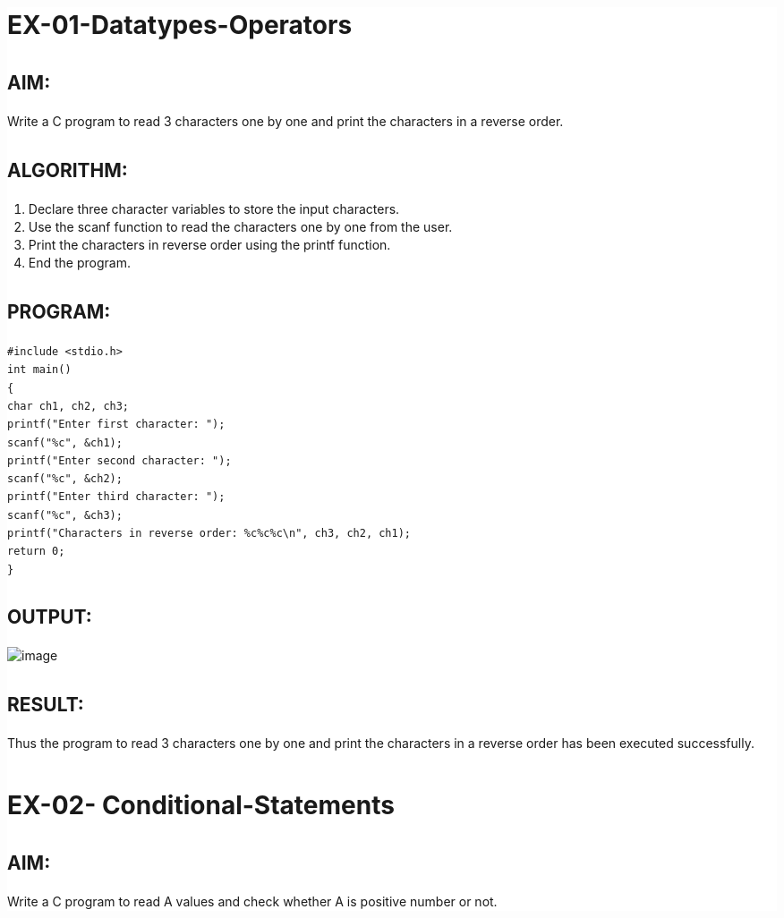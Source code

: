 
# EX-01-Datatypes-Operators
## AIM:
Write a C program to read 3 characters one by one and print the characters in a reverse order.

## ALGORITHM:
1.	Declare three character variables to store the input characters.
2.	Use the scanf function to read the characters one by one from the user.
3.	Print the characters in reverse order using the printf function.
4.	End the program.

## PROGRAM:
```
#include <stdio.h>
int main()
{
char ch1, ch2, ch3;
printf("Enter first character: ");
scanf("%c", &ch1);
printf("Enter second character: ");
scanf("%c", &ch2);
printf("Enter third character: ");
scanf("%c", &ch3);
printf("Characters in reverse order: %c%c%c\n", ch3, ch2, ch1);
return 0;
}
```

## OUTPUT:

![image](https://github.com/user-attachments/assets/c2d92405-ccc5-4bc9-adc2-56af1b3a9472)
















## RESULT:
Thus the program to read 3 characters one by one and print the characters in a reverse order has been executed successfully.


# EX-02- Conditional-Statements
## AIM:
Write a C program to read A values and check whether A is positive number or not.

